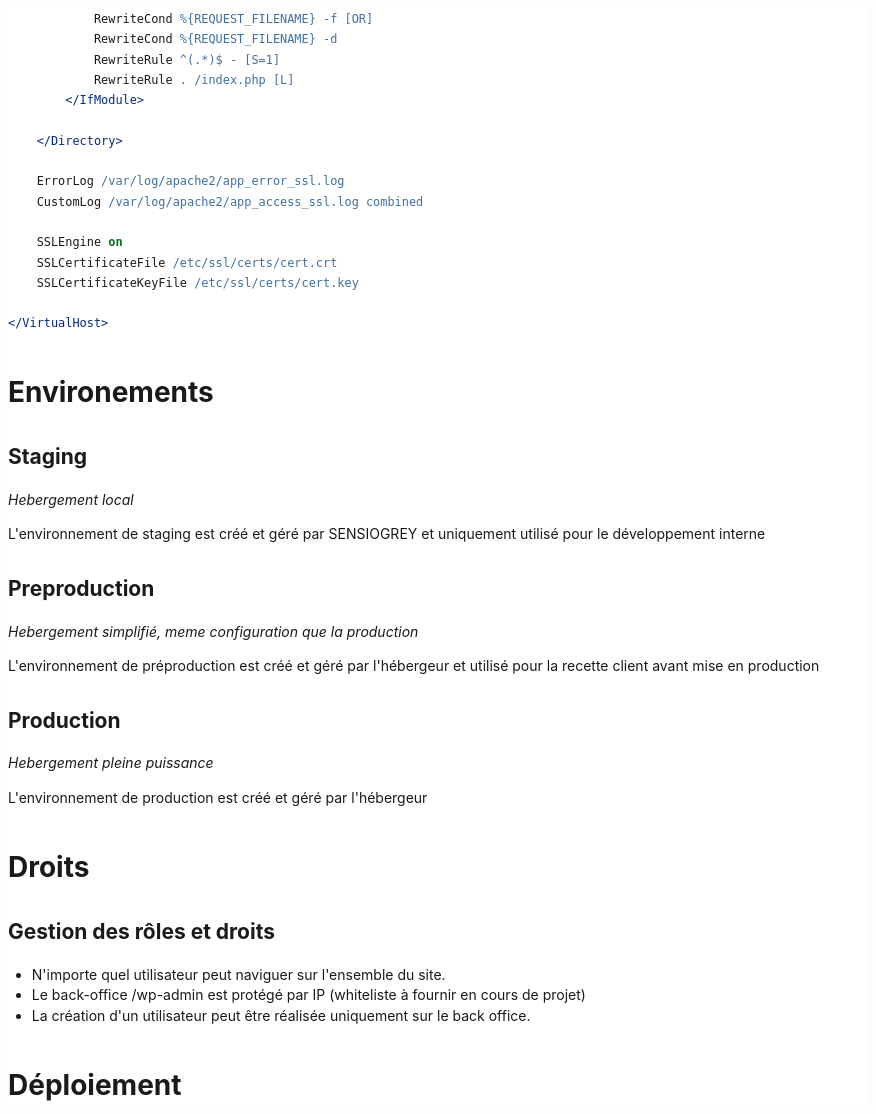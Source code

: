 ```apache
            RewriteCond %{REQUEST_FILENAME} -f [OR]
            RewriteCond %{REQUEST_FILENAME} -d
            RewriteRule ^(.*)$ - [S=1]
            RewriteRule . /index.php [L]
        </IfModule>

    </Directory>

    ErrorLog /var/log/apache2/app_error_ssl.log
    CustomLog /var/log/apache2/app_access_ssl.log combined

    SSLEngine on
    SSLCertificateFile /etc/ssl/certs/cert.crt
    SSLCertificateKeyFile /etc/ssl/certs/cert.key

</VirtualHost>
```

# Environements

## Staging

_Hebergement local_

L'environnement de staging est créé et géré par SENSIOGREY et uniquement utilisé pour le développement interne

## Preproduction

_Hebergement simplifié, meme configuration que la production_

L'environnement de préproduction est créé et géré par l'hébergeur et utilisé pour la recette client avant mise en production

## Production

_Hebergement pleine puissance_  

L'environnement de production est créé et géré par l'hébergeur

# Droits

## Gestion des rôles et droits

*   N'importe quel utilisateur peut naviguer sur l'ensemble du site.
*   Le back-office /wp-admin est protégé par IP (whiteliste à fournir en cours de projet)
*   La création d'un utilisateur peut être réalisée uniquement sur le back office.

# Déploiement
